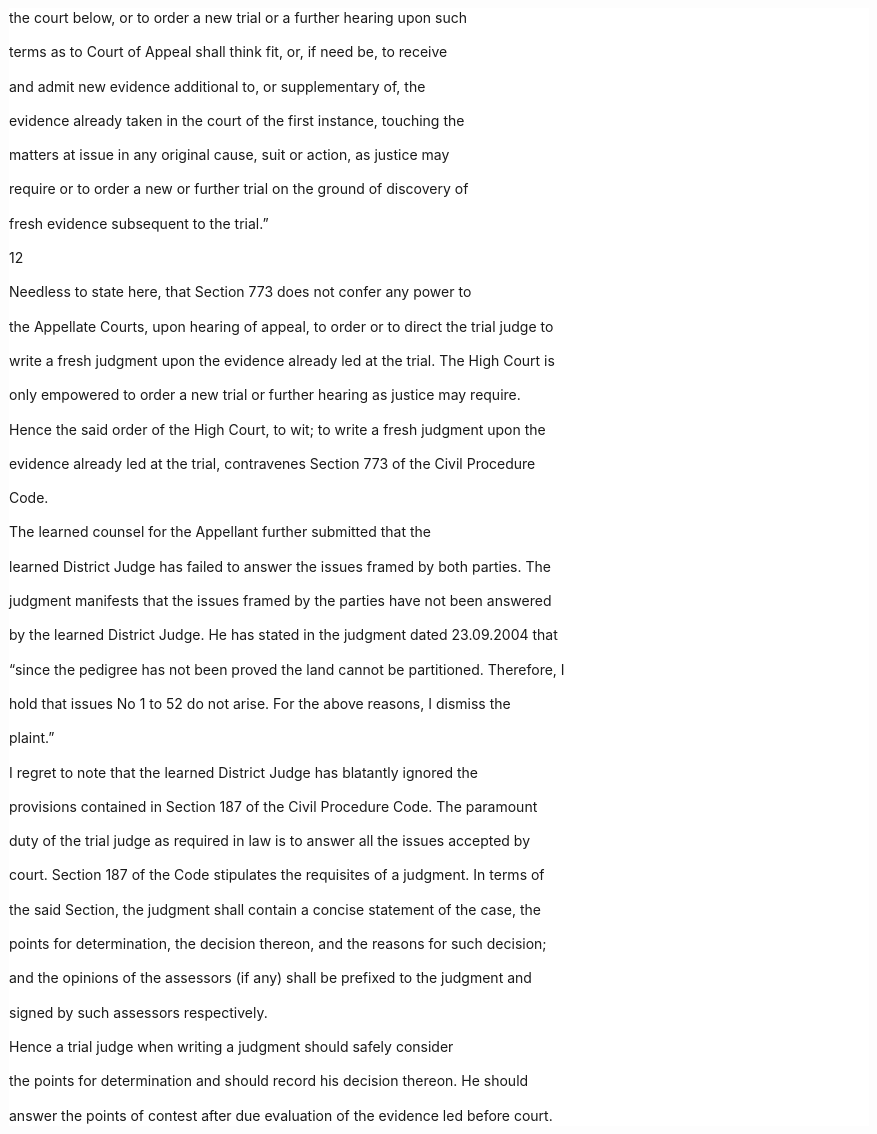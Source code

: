 the court below, or to order a new trial or a further hearing upon such

terms as to Court of Appeal shall think fit, or, if need be, to receive

and admit new evidence additional to, or supplementary of, the

evidence already taken in the court of the first instance, touching the

matters at issue in any original cause, suit or action, as justice may

require or to order a new or further trial on the ground of discovery of

fresh evidence subsequent to the trial.”

12

Needless to state here, that Section 773 does not confer any power to

the Appellate Courts, upon hearing of appeal, to order or to direct the trial judge to

write a fresh judgment upon the evidence already led at the trial. The High Court is

only empowered to order a new trial or further hearing as justice may require.

Hence the said order of the High Court, to wit; to write a fresh judgment upon the

evidence already led at the trial, contravenes Section 773 of the Civil Procedure

Code.

The learned counsel for the Appellant further submitted that the

learned District Judge has failed to answer the issues framed by both parties. The

judgment manifests that the issues framed by the parties have not been answered

by the learned District Judge. He has stated in the judgment dated 23.09.2004 that

“since the pedigree has not been proved the land cannot be partitioned. Therefore, I

hold that issues No 1 to 52 do not arise. For the above reasons, I dismiss the

plaint.”

I regret to note that the learned District Judge has blatantly ignored the

provisions contained in Section 187 of the Civil Procedure Code. The paramount

duty of the trial judge as required in law is to answer all the issues accepted by

court. Section 187 of the Code stipulates the requisites of a judgment. In terms of

the said Section, the judgment shall contain a concise statement of the case, the

points for determination, the decision thereon, and the reasons for such decision;

and the opinions of the assessors (if any) shall be prefixed to the judgment and

signed by such assessors respectively.

Hence a trial judge when writing a judgment should safely consider

the points for determination and should record his decision thereon. He should

answer the points of contest after due evaluation of the evidence led before court.

